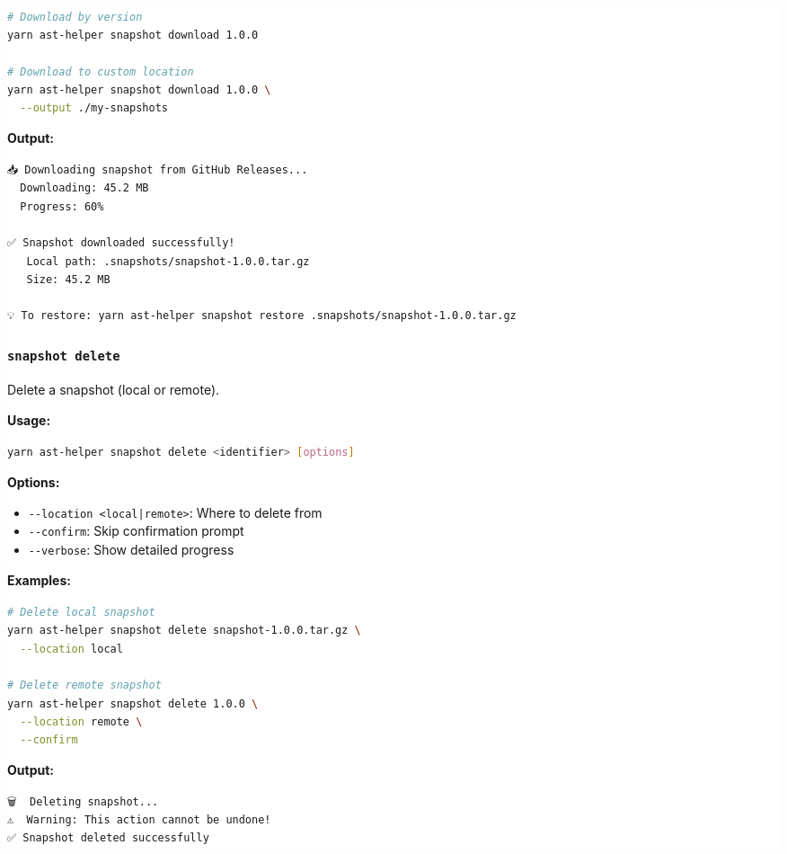 ```bash
# Download by version
yarn ast-helper snapshot download 1.0.0

# Download to custom location
yarn ast-helper snapshot download 1.0.0 \
  --output ./my-snapshots
```

**Output:**

```
📥 Downloading snapshot from GitHub Releases...
  Downloading: 45.2 MB
  Progress: 60%

✅ Snapshot downloaded successfully!
   Local path: .snapshots/snapshot-1.0.0.tar.gz
   Size: 45.2 MB

💡 To restore: yarn ast-helper snapshot restore .snapshots/snapshot-1.0.0.tar.gz
```

### `snapshot delete`

Delete a snapshot (local or remote).

**Usage:**

```bash
yarn ast-helper snapshot delete <identifier> [options]
```

**Options:**

- `--location <local|remote>`: Where to delete from
- `--confirm`: Skip confirmation prompt
- `--verbose`: Show detailed progress

**Examples:**

```bash
# Delete local snapshot
yarn ast-helper snapshot delete snapshot-1.0.0.tar.gz \
  --location local

# Delete remote snapshot
yarn ast-helper snapshot delete 1.0.0 \
  --location remote \
  --confirm
```

**Output:**

```
🗑️  Deleting snapshot...
⚠️  Warning: This action cannot be undone!
✅ Snapshot deleted successfully
```
